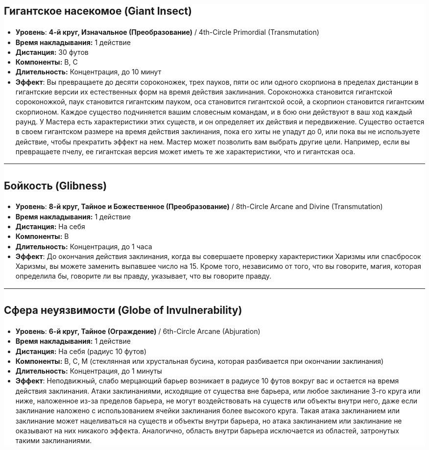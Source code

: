 
## Гигантское насекомое (Giant Insect)
- **Уровень**: **4-й круг, Изначальное (Преобразование)** / 4th-Circle Primordial (Transmutation)
- **Время накладывания:** 1 действие
- **Дистанция:** 30 футов
- **Компоненты:** В, С
- **Длительность:** Концентрация, до 10 минут
- **Эффект**: Вы превращаете до десяти сороконожек, трех пауков, пяти ос или одного скорпиона в пределах дистанции в гигантские версии их естественных форм на время действия заклинания. Сороконожка становится гигантской сороконожкой, паук становится гигантским пауком, оса становится гигантской осой, а скорпион становится гигантским скорпионом.
Каждое существо подчиняется вашим словесным командам, и в бою они действуют в ваш ход каждый раунд. У Мастера есть характеристики этих существ, и он определяет их действия и передвижение.
Существо остается в своем гигантском размере на время действия заклинания, пока его хиты не упадут до 0, или пока вы не используете действие, чтобы прекратить эффект на нем.
Мастер может позволить вам выбрать другие цели. Например, если вы превращаете пчелу, ее гигантская версия может иметь те же характеристики, что и гигантская оса.

---

## Бойкость (Glibness)
- **Уровень**: **8-й круг, Тайное и Божественное (Преобразование)** / 8th-Circle Arcane and Divine (Transmutation)
- **Время накладывания:** 1 действие
- **Дистанция:** На себя
- **Компоненты:** В
- **Длительность:** Концентрация, до 1 часа
- **Эффект**: До окончания действия заклинания, когда вы совершаете проверку характеристики Харизмы или спасбросок Харизмы, вы можете заменить выпавшее число на 15. Кроме того, независимо от того, что вы говорите, магия, которая определила бы, говорите ли вы правду, указывает, что вы говорите правду.

---

## Сфера неуязвимости (Globe of Invulnerability)
- **Уровень**: **6-й круг, Тайное (Ограждение)** / 6th-Circle Arcane (Abjuration)
- **Время накладывания:** 1 действие
- **Дистанция:** На себя (радиус 10 футов)
- **Компоненты:** В, С, М (стеклянная или хрустальная бусина, которая разбивается при окончании заклинания)
- **Длительность:** Концентрация, до 1 минуты
- **Эффект**: Неподвижный, слабо мерцающий барьер возникает в радиусе 10 футов вокруг вас и остается на время действия заклинания.
Атаки заклинаниями, исходящие от существа вне барьера, или любое заклинание 3-го круга или ниже, наложенное из-за пределов барьера, не могут воздействовать на существ или объекты внутри него, даже если заклинание наложено с использованием ячейки заклинания более высокого круга. Такая атака заклинанием или заклинание может нацеливаться на существ и объекты внутри барьера, но атака заклинанием или заклинание не оказывают на них никакого эффекта. Аналогично, область внутри барьера исключается из областей, затронутых такими заклинаниями.
